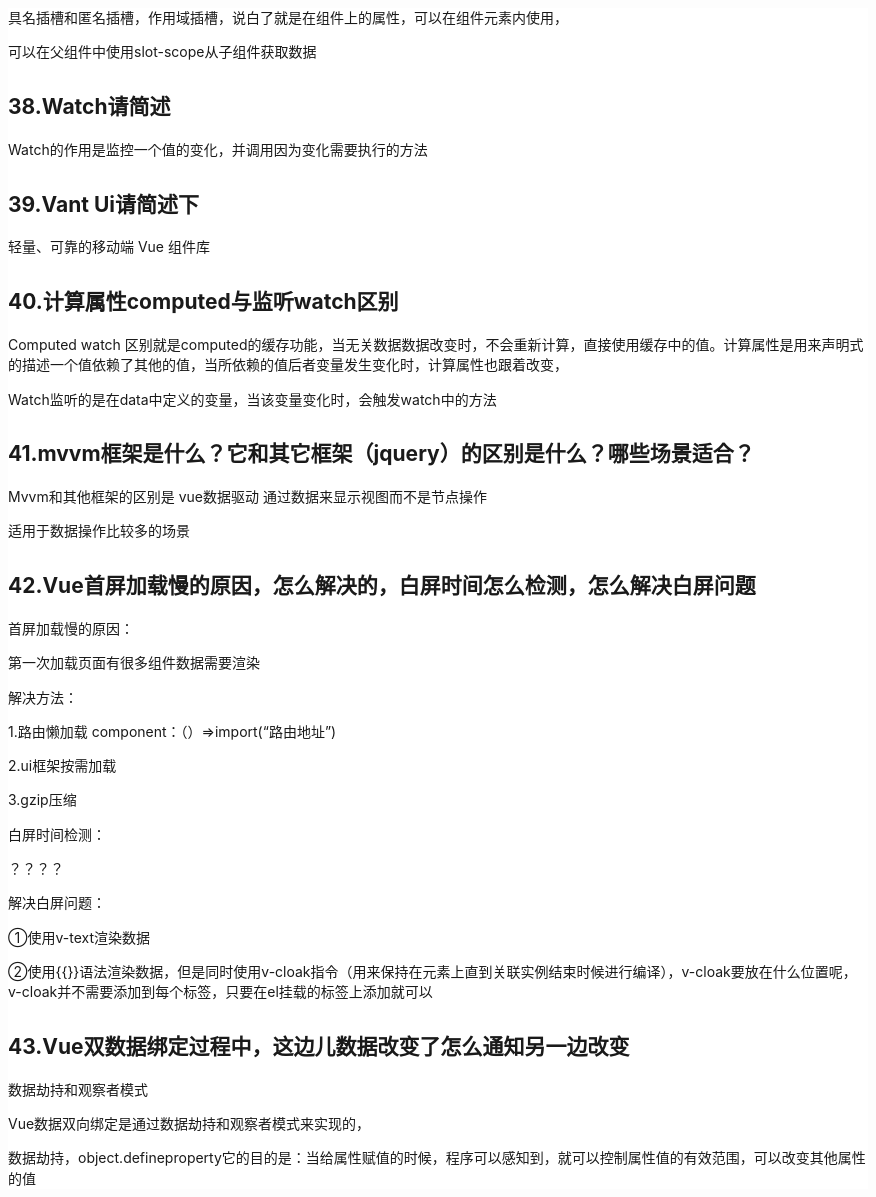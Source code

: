 具名插槽和匿名插槽，作用域插槽，说白了就是在组件上的属性，可以在组件元素内使用，

可以在父组件中使用slot-scope从子组件获取数据

## 38.Watch请简述

Watch的作用是监控一个值的变化，并调用因为变化需要执行的方法

## 39.Vant Ui请简述下

轻量、可靠的移动端 Vue 组件库

## 40.计算属性computed与监听watch区别

Computed  watch   区别就是computed的缓存功能，当无关数据数据改变时，不会重新计算，直接使用缓存中的值。计算属性是用来声明式的描述一个值依赖了其他的值，当所依赖的值后者变量发生变化时，计算属性也跟着改变，

Watch监听的是在data中定义的变量，当该变量变化时，会触发watch中的方法

## 41.mvvm框架是什么？它和其它框架（jquery）的区别是什么？哪些场景适合？

Mvvm和其他框架的区别是  vue数据驱动  通过数据来显示视图而不是节点操作

适用于数据操作比较多的场景

## 42.Vue首屏加载慢的原因，怎么解决的，白屏时间怎么检测，怎么解决白屏问题

首屏加载慢的原因：

第一次加载页面有很多组件数据需要渲染

解决方法：

1.路由懒加载  component：（）=>import(“路由地址”)

2.ui框架按需加载

3.gzip压缩

白屏时间检测：

？？？？

解决白屏问题：

①使用v-text渲染数据

②使用{{}}语法渲染数据，但是同时使用v-cloak指令（用来保持在元素上直到关联实例结束时候进行编译），v-cloak要放在什么位置呢，v-cloak并不需要添加到每个标签，只要在el挂载的标签上添加就可以

## 43.Vue双数据绑定过程中，这边儿数据改变了怎么通知另一边改变

数据劫持和观察者模式

Vue数据双向绑定是通过数据劫持和观察者模式来实现的，

数据劫持，object.defineproperty它的目的是：当给属性赋值的时候，程序可以感知到，就可以控制属性值的有效范围，可以改变其他属性的值

